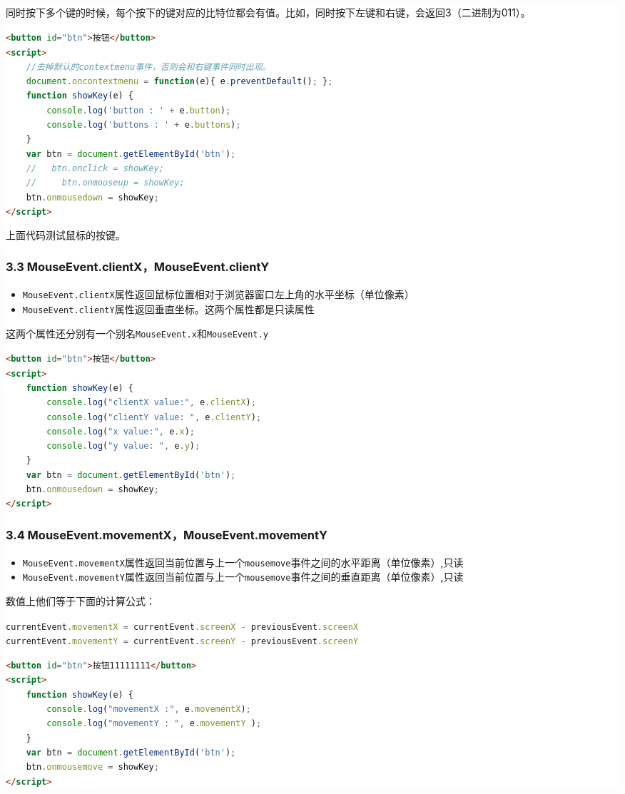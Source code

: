   同时按下多个键的时候，每个按下的键对应的比特位都会有值。比如，同时按下左键和右键，会返回3（二进制为011）。

```html
<button id="btn">按钮</button>
<script>
    //去掉默认的contextmenu事件，否则会和右键事件同时出现。
    document.oncontextmenu = function(e){ e.preventDefault(); };
    function showKey(e) {
        console.log('button : ' + e.button);
        console.log('buttons : ' + e.buttons);
    }
    var btn = document.getElementById('btn');
    //   btn.onclick = showKey;
    //     btn.onmouseup = showKey;
    btn.onmousedown = showKey;
</script>
```

上面代码测试鼠标的按键。

### 3.3 MouseEvent.clientX，MouseEvent.clientY

- `MouseEvent.clientX`属性返回鼠标位置相对于浏览器窗口左上角的水平坐标（单位像素）
- `MouseEvent.clientY`属性返回垂直坐标。这两个属性都是只读属性

这两个属性还分别有一个别名`MouseEvent.x`和`MouseEvent.y`

```html
<button id="btn">按钮</button>
<script>
    function showKey(e) {
        console.log("clientX value:", e.clientX);
        console.log("clientY value: ", e.clientY);
        console.log("x value:", e.x);
        console.log("y value: ", e.y);
    }
    var btn = document.getElementById('btn');
    btn.onmousedown = showKey;
</script>
```

### 3.4 MouseEvent.movementX，MouseEvent.movementY

- `MouseEvent.movementX`属性返回当前位置与上一个`mousemove`事件之间的水平距离（单位像素）,只读
- `MouseEvent.movementY`属性返回当前位置与上一个`mousemove`事件之间的垂直距离（单位像素）,只读

数值上他们等于下面的计算公式：

```javascript
currentEvent.movementX = currentEvent.screenX - previousEvent.screenX
currentEvent.movementY = currentEvent.screenY - previousEvent.screenY
```

```html
<button id="btn">按钮11111111</button>
<script>
    function showKey(e) {
        console.log("movementX :", e.movementX);
        console.log("movementY : ", e.movementY );      
    }
    var btn = document.getElementById('btn');
    btn.onmousemove = showKey;
</script>
```
